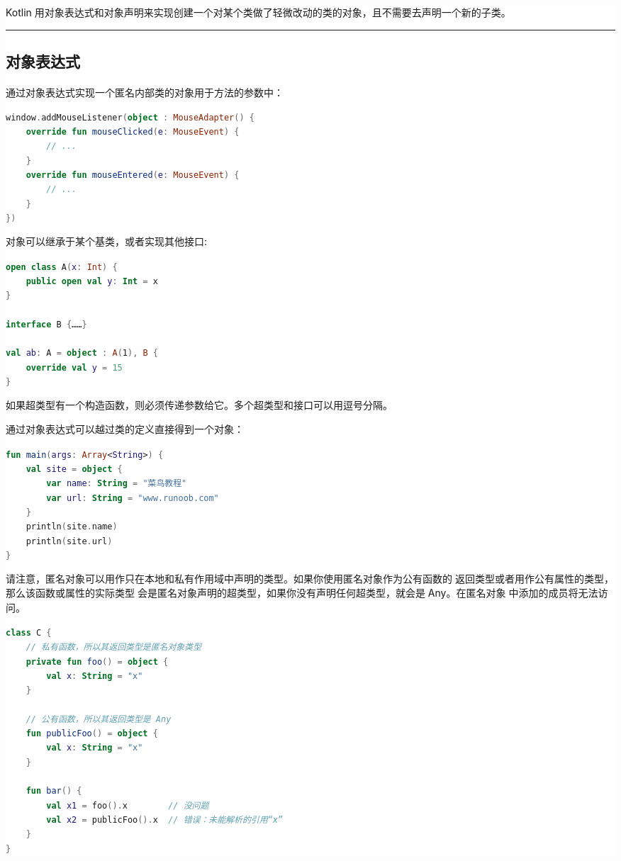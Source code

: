 Kotlin 用对象表达式和对象声明来实现创建一个对某个类做了轻微改动的类的对象，且不需要去声明一个新的子类。

------

## 对象表达式

通过对象表达式实现一个匿名内部类的对象用于方法的参数中：

```kotlin
window.addMouseListener(object : MouseAdapter() {
    override fun mouseClicked(e: MouseEvent) {
        // ...
    }
    override fun mouseEntered(e: MouseEvent) {
        // ...
    }
})
```

对象可以继承于某个基类，或者实现其他接口:

```kotlin
open class A(x: Int) {
    public open val y: Int = x
}

interface B {……}

val ab: A = object : A(1), B {
    override val y = 15
}
```

如果超类型有一个构造函数，则必须传递参数给它。多个超类型和接口可以用逗号分隔。

通过对象表达式可以越过类的定义直接得到一个对象：

```kotlin
fun main(args: Array<String>) {
    val site = object {
        var name: String = "菜鸟教程"
        var url: String = "www.runoob.com"
    }
    println(site.name)
    println(site.url)
}
```

请注意，匿名对象可以用作只在本地和私有作用域中声明的类型。如果你使用匿名对象作为公有函数的 返回类型或者用作公有属性的类型，那么该函数或属性的实际类型 会是匿名对象声明的超类型，如果你没有声明任何超类型，就会是 Any。在匿名对象 中添加的成员将无法访问。

```kotlin
class C {
    // 私有函数，所以其返回类型是匿名对象类型
    private fun foo() = object {
        val x: String = "x"
    }

    // 公有函数，所以其返回类型是 Any
    fun publicFoo() = object {
        val x: String = "x"
    }

    fun bar() {
        val x1 = foo().x        // 没问题
        val x2 = publicFoo().x  // 错误：未能解析的引用“x”
    }
}
```